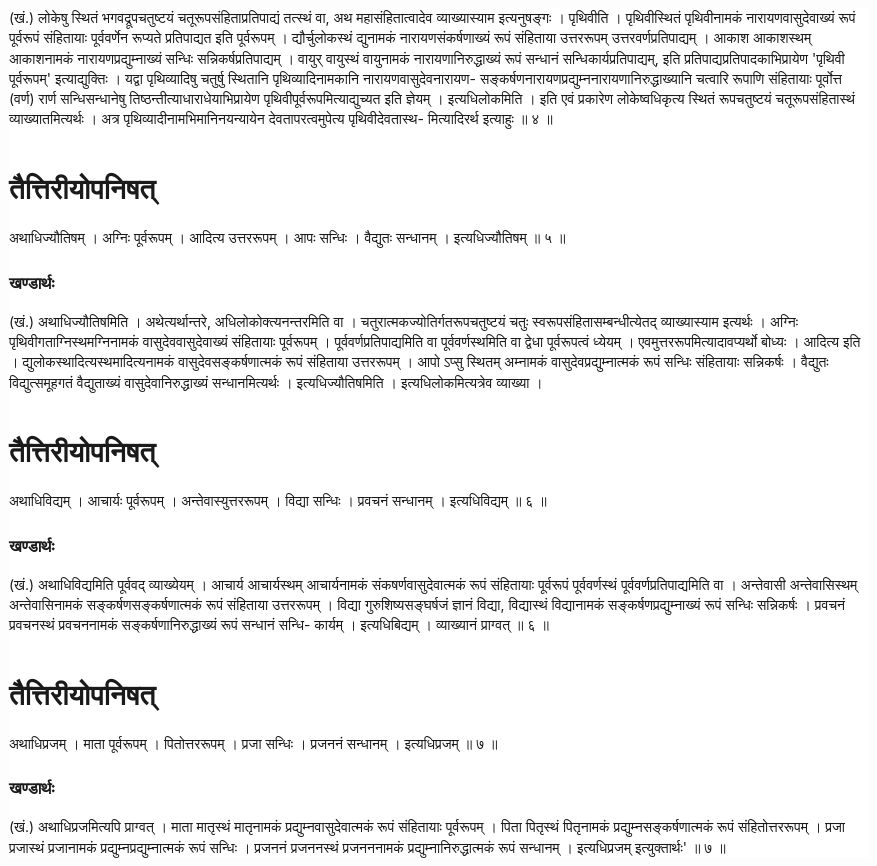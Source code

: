 (खं.) लोकेषु स्थितं भगवद्रूपचतुष्टयं चतूरूपसंहिताप्रतिपाद्यं तत्स्थं वा, अथ महासंहितात्वादेव व्याख्यास्याम इत्यनुषङ्गः । पृथिवीति । पृथिवीस्थितं पृथिवीनामकं नारायणवासुदेवाख्यं रूपं पूर्वरूपं संहितायाः पूर्ववर्णेन रूप्यते प्रतिपाद्यत इति पूर्वरूपम् । द्यौर्चुलोकस्थं द्युनामकं नारायणसंकर्षणाख्यं रूपं संहिताया उत्तररूपम् उत्तरवर्णप्रतिपाद्यम् । आकाश आकाशस्थम् आकाशनामकं नारायणप्रद्युम्नाख्यं सन्धिः सन्निकर्षप्रतिपाद्यम् । वायुर् वायुस्थं वायुनामकं नारायणानिरुद्धाख्यं रूपं सन्धानं सन्धिकार्यप्रतिपाद्यम्, इति प्रतिपाद्यप्रतिपादकाभिप्रायेण 'पृथिवी पूर्वरूपम्' इत्याद्युक्तिः । यद्वा पृथिव्यादिषु चतुर्षु स्थितानि पृथिव्यादिनामकानि नारायणवासुदेवनारायण- सङ्कर्षणनारायणप्रद्युम्ननारायणानिरुद्धाख्यानि चत्वारि रूपाणि संहितायाः पूर्वोत्त (वर्ण) रार्ण सन्धिसन्धानेषु तिष्ठन्तीत्याधाराधेयाभिप्रायेण पृथिवीपूर्वरूपमित्याद्युच्यत इति ज्ञेयम् । इत्यधिलोकमिति । इति एवं प्रकारेण लोकेष्वधिकृत्य स्थितं रूपचतुष्टयं चतूरूपसंहितास्थं व्याख्यातमित्यर्थः । अत्र पृथिव्यादीनामभिमानिनयन्यायेन देवतापरत्वमुपेत्य पृथिवीदेवतास्थ- मित्यादिरर्थ इत्याहुः ॥ ४ ॥

# **तैत्तिरीयोपनिषत्**

अथाधिज्यौतिषम् । अग्निः पूर्वरूपम् । आदित्य उत्तररूपम् । आपः सन्धिः । वैद्युतः सन्धानम् । इत्यधिज्यौतिषम् ॥ ५ ॥

### **खण्डार्थः**

(खं.) अथाधिज्यौतिषमिति । अथेत्यर्थान्तरे, अधिलोकोक्त्यनन्तरमिति वा । चतुरात्मकज्योतिर्गतरूपचतुष्टयं चतुः स्वरूपसंहितासम्बन्धीत्येतद् व्याख्यास्याम इत्यर्थः । अग्निः पृथिवीगताग्निस्थमग्निनामकं वासुदेववासुदेवाख्यं संहितायाः पूर्वरूपम् । पूर्ववर्णप्रतिपाद्यमिति वा पूर्ववर्णस्थमिति वा द्वेधा पूर्वरूपत्वं ध्येयम् । एवमुत्तररूपमित्यादावप्यर्थो बोध्यः । आदित्य इति । द्युलोकस्थादित्यस्थमादित्यनामकं वासुदेवसङ्कर्षणात्मकं रूपं संहिताया उत्तररूपम् । आपो ऽप्सु स्थितम् अम्नामकं वासुदेवप्रद्युम्नात्मकं रूपं सन्धिः संहितायाः सन्निकर्षः । वैद्युतः विद्युत्समूहगतं वैद्युताख्यं वासुदेवानिरुद्धाख्यं सन्धानमित्यर्थः । इत्यधिज्यौतिषमिति । इत्यधिलोकमित्यत्रेव व्याख्या ।

# **तैत्तिरीयोपनिषत्**

अथाधिविद्यम् । आचार्यः पूर्वरूपम् । अन्तेवास्युत्तररूपम् । विद्या सन्धिः । प्रवचनं सन्धानम् । इत्यधिविद्यम् ॥ ६ ॥

### **खण्डार्थः**

(खं.) अथाधिविद्यमिति पूर्ववद् व्याख्येयम् । आचार्य आचार्यस्थम् आचार्यनामकं संकषर्णवासुदेवात्मकं रूपं संहितायाः पूर्वरूपं पूर्ववर्णस्थं पूर्ववर्णप्रतिपाद्यमिति वा । अन्तेवासी अन्तेवासिस्थम् अन्तेवासिनामकं सङ्कर्षणसङ्कर्षणात्मकं रूपं संहिताया उत्तररूपम् । विद्या गुरुशिष्यसङ्घर्षजं ज्ञानं विद्या, विद्यास्थं विद्यानामकं सङ्कर्षणप्रद्युम्नाख्यं रूपं सन्धिः सन्निकर्षः । प्रवचनं प्रवचनस्थं प्रवचननामकं सङ्कर्षणानिरुद्धाख्यं रूपं सन्धानं सन्धि- कार्यम् । इत्यधिबिद्यम् । व्याख्यानं प्राग्वत् ॥ ६ ॥

# **तैत्तिरीयोपनिषत्**

अथाधिप्रजम् । माता पूर्वरूपम् । पितोत्तररूपम् । प्रजा सन्धिः । प्रजननं सन्धानम् । इत्यधिप्रजम् ॥ ७ ॥

### **खण्डार्थः**

(खं.) अथाधिप्रजमित्यपि प्राग्वत् । माता मातृस्थं मातृनामकं प्रद्युम्नवासुदेवात्मकं रूपं संहितायाः पूर्वरूपम् । पिता पितृस्थं पितृनामकं प्रद्युम्नसङ्कर्षणात्मकं रूपं संहितोत्तररूपम् । प्रजा प्रजास्थं प्रजानामकं प्रद्युम्नप्रद्युम्नात्मकं रूपं सन्धिः । प्रजननं प्रजननस्थं प्रजनननामकं प्रद्युम्नानिरुद्धात्मकं रूपं सन्धानम् । इत्यधिप्रजम् इत्युक्तार्थः' ॥ ७ ॥
